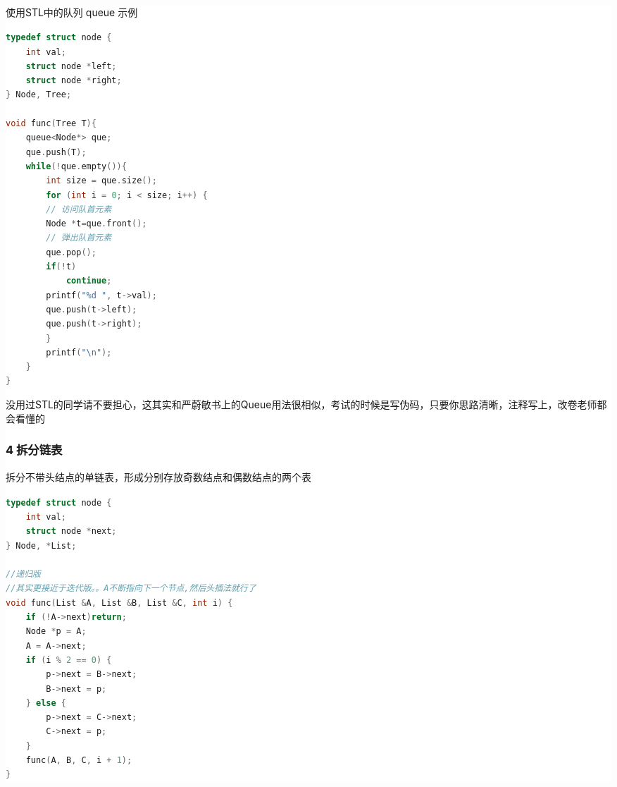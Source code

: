 使用STL中的队列 queue 示例

```c++
typedef struct node {
    int val;
    struct node *left;
    struct node *right;
} Node, Tree;

void func(Tree T){
    queue<Node*> que;
    que.push(T);
    while(!que.empty()){
        int size = que.size();
        for (int i = 0; i < size; i++) {
        // 访问队首元素
        Node *t=que.front();
	    // 弹出队首元素
        que.pop();
        if(!t)
            continue;
        printf("%d ", t->val);
        que.push(t->left);
        que.push(t->right);
        }
        printf("\n");
    }
}
```

没用过STL的同学请不要担心，这其实和严蔚敏书上的Queue用法很相似，考试的时候是写伪码，只要你思路清晰，注释写上，改卷老师都会看懂的

### 4 拆分链表

拆分不带头结点的单链表，形成分别存放奇数结点和偶数结点的两个表

```c
typedef struct node {
    int val;
    struct node *next;
} Node, *List;

//递归版 
//其实更接近于迭代版。。A不断指向下一个节点,然后头插法就行了 
void func(List &A, List &B, List &C, int i) {
    if (!A->next)return;
    Node *p = A;
    A = A->next;
    if (i % 2 == 0) {
        p->next = B->next;
        B->next = p;
    } else {
        p->next = C->next;
        C->next = p;
    }
    func(A, B, C, i + 1);
}
```

